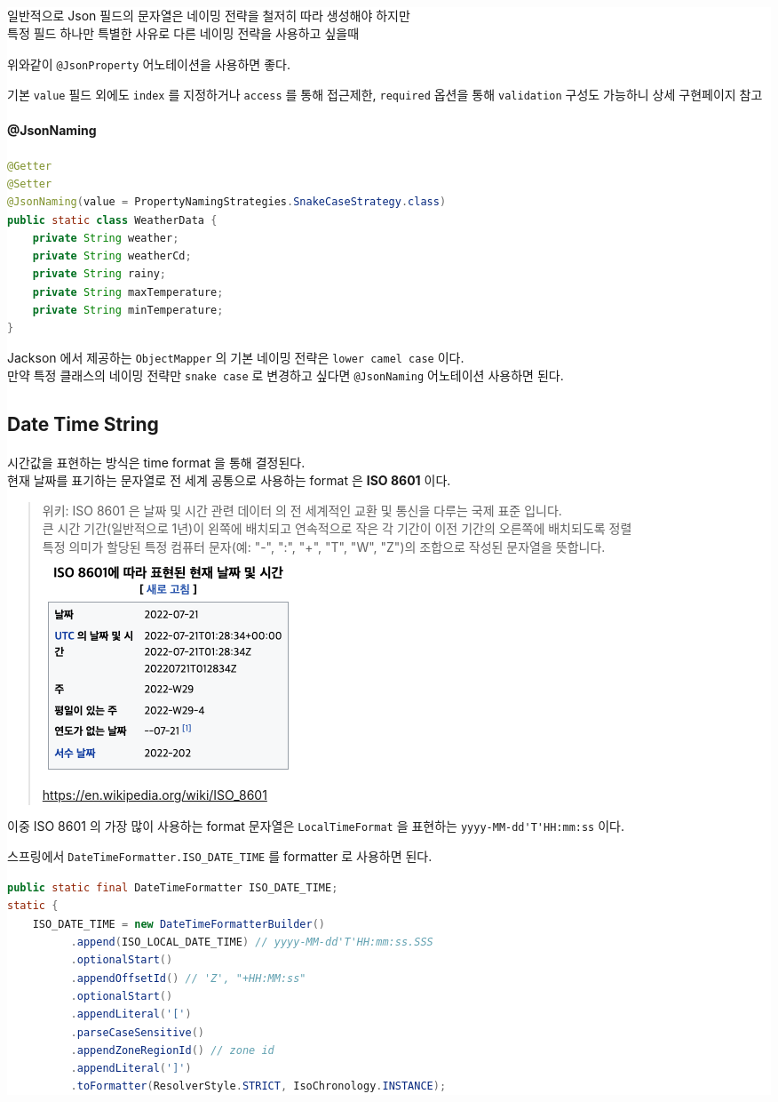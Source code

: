 일반적으로 Json 필드의 문자열은 네이밍 전략을 철저히 따라 생성해야 하지만  
특정 필드 하나만 특별한 사유로 다른 네이밍 전략을 사용하고 싶을때  

위와같이 `@JsonProperty` 어노테이션을 사용하면 좋다.  

기본 `value` 필드 외에도 `index` 를 지정하거나 `access` 를 통해 접근제한, `required` 옵션을 통해 `validation` 구성도 가능하니 상세 구현페이지 참고 

#### @JsonNaming

```java
@Getter
@Setter
@JsonNaming(value = PropertyNamingStrategies.SnakeCaseStrategy.class)
public static class WeatherData {
    private String weather;
    private String weatherCd;
    private String rainy;
    private String maxTemperature;
    private String minTemperature;
}
```

Jackson 에서 제공하는 `ObjectMapper` 의 기본 네이밍 전략은 `lower camel case` 이다.  
만약 특정 클래스의 네이밍 전략만 `snake case` 로 변경하고 싶다면 `@JsonNaming` 어노테이션 사용하면 된다.    

## Date Time String

시간값을 표현하는 방식은 time format 을 통해 결정된다.  
현재 날짜를 표기하는 문자열로 전 세계 공통으로 사용하는 format 은 **ISO 8601** 이다.  

> 위키: ISO 8601 은 날짜 및 시간 관련 데이터 의 전 세계적인 교환 및 통신을 다루는 국제 표준 입니다.  
큰 시간 기간(일반적으로 1년)이 왼쪽에 배치되고 연속적으로 작은 각 기간이 이전 기간의 오른쪽에 배치되도록 정렬  
특정 의미가 할당된 특정 컴퓨터 문자(예: "-", ":", "+", "T", "W", "Z")의 조합으로 작성된 문자열을 뜻합니다.
![springboot_serialize1](/assets/springboot/springboot_serialize1.png)  
<https://en.wikipedia.org/wiki/ISO_8601>

이중 ISO 8601 의 가장 많이 사용하는 format 문자열은 `LocalTimeFormat` 을 표현하는 `yyyy-MM-dd'T'HH:mm:ss` 이다.  

스프링에서 `DateTimeFormatter.ISO_DATE_TIME` 를 formatter 로 사용하면 된다.  

```java
public static final DateTimeFormatter ISO_DATE_TIME;
static {
    ISO_DATE_TIME = new DateTimeFormatterBuilder()
          .append(ISO_LOCAL_DATE_TIME) // yyyy-MM-dd'T'HH:mm:ss.SSS
          .optionalStart()
          .appendOffsetId() // 'Z', "+HH:MM:ss"
          .optionalStart()
          .appendLiteral('[')
          .parseCaseSensitive()
          .appendZoneRegionId() // zone id
          .appendLiteral(']')
          .toFormatter(ResolverStyle.STRICT, IsoChronology.INSTANCE);
```